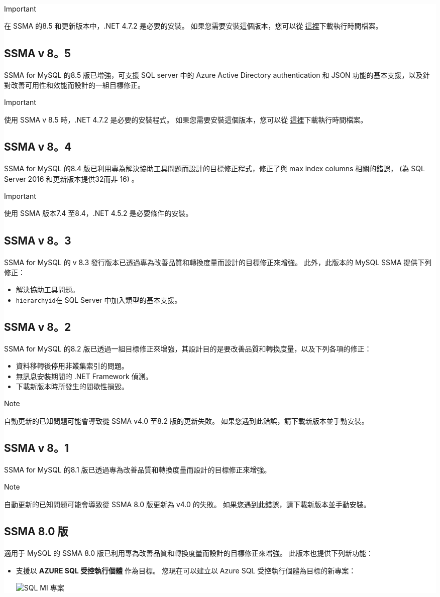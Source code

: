 > [!IMPORTANT]
> 在 SSMA 的8.5 和更新版本中，.NET 4.7.2 是必要的安裝。 如果您需要安裝這個版本，您可以從 [這裡](https://dotnet.microsoft.com/download/dotnet-framework/net472)下載執行時間檔案。

## <a name="ssma-v85"></a>SSMA v 8。5

SSMA for MySQL 的8.5 版已增強，可支援 SQL server 中的 Azure Active Directory authentication 和 JSON 功能的基本支援，以及針對改善可用性和效能而設計的一組目標修正。

> [!IMPORTANT]
> 使用 SSMA v 8.5 時，.NET 4.7.2 是必要的安裝程式。 如果您需要安裝這個版本，您可以從 [這裡](https://dotnet.microsoft.com/download/dotnet-framework/net472)下載執行時間檔案。

## <a name="ssma-v84"></a>SSMA v 8。4

SSMA for MySQL 的8.4 版已利用專為解決協助工具問題而設計的目標修正程式，修正了與 max index columns 相關的錯誤， (為 SQL Server 2016 和更新版本提供32而非 16) 。

> [!IMPORTANT]
> 使用 SSMA 版本7.4 至8.4，.NET 4.5.2 是必要條件的安裝。

## <a name="ssma-v83"></a>SSMA v 8。3

SSMA for MySQL 的 v 8.3 發行版本已透過專為改善品質和轉換度量而設計的目標修正來增強。 此外，此版本的 MySQL SSMA 提供下列修正：

* 解決協助工具問題。
* `hierarchyid`在 SQL Server 中加入類型的基本支援。

## <a name="ssma-v82"></a>SSMA v 8。2

SSMA for MySQL 的8.2 版已透過一組目標修正來增強，其設計目的是要改善品質和轉換度量，以及下列各項的修正：

* 資料移轉後停用非叢集索引的問題。
* 無訊息安裝期間的 .NET Framework 偵測。
* 下載新版本時所發生的間歇性損毀。

> [!NOTE]
> 自動更新的已知問題可能會導致從 SSMA v4.0 至8.2 版的更新失敗。 如果您遇到此錯誤，請下載新版本並手動安裝。

## <a name="ssma-v81"></a>SSMA v 8。1

SSMA for MySQL 的8.1 版已透過專為改善品質和轉換度量而設計的目標修正來增強。

> [!NOTE]
> 自動更新的已知問題可能會導致從 SSMA 8.0 版更新為 v4.0 的失敗。 如果您遇到此錯誤，請下載新版本並手動安裝。

## <a name="ssma-v80"></a>SSMA 8.0 版

適用于 MySQL 的 SSMA 8.0 版已利用專為改善品質和轉換度量而設計的目標修正來增強。 此版本也提供下列新功能：

* 支援以 **AZURE SQL 受控執行個體** 作為目標。 您現在可以建立以 Azure SQL 受控執行個體為目標的新專案：

  ![SQL MI 專案](../media/ssma-newproject-sqldbmi.png)
